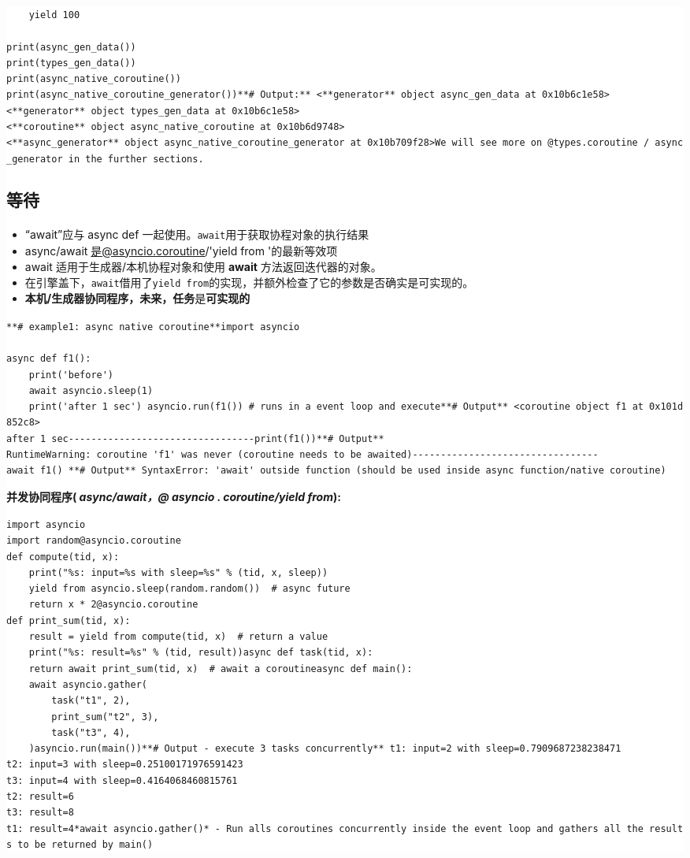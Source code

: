 ```
    yield 100

print(async_gen_data())
print(types_gen_data())
print(async_native_coroutine())
print(async_native_coroutine_generator())**# Output:** <**generator** object async_gen_data at 0x10b6c1e58>
<**generator** object types_gen_data at 0x10b6c1e58>
<**coroutine** object async_native_coroutine at 0x10b6d9748>
<**async_generator** object async_native_coroutine_generator at 0x10b709f28>We will see more on @types.coroutine / async_generator in the further sections.
```

## 等待

*   “await”应与 async def 一起使用。`await`用于获取协程对象的执行结果
*   async/await 是@asyncio.coroutine/'yield from '的最新等效项
*   await 适用于生成器/本机协程对象和使用 __await__ 方法返回迭代器的对象。
*   在引擎盖下，`await`借用了`yield from`的实现，并额外检查了它的参数是否确实是可实现的。
*   **本机/生成器协同程序，未来，任务**是**可实现的**

```
**# example1: async native coroutine**import asyncio

async def f1():
    print('before')
    await asyncio.sleep(1)
    print('after 1 sec') asyncio.run(f1()) # runs in a event loop and execute**# Output** <coroutine object f1 at 0x101d852c8>
after 1 sec---------------------------------print(f1())**# Output**
RuntimeWarning: coroutine 'f1' was never (coroutine needs to be awaited)---------------------------------
await f1() **# Output** SyntaxError: 'await' outside function (should be used inside async function/native coroutine)
```

**并发协同程序( *async/await，@ asyncio . coroutine/yield from*):**

```
import asyncio
import random@asyncio.coroutine
def compute(tid, x):
    print("%s: input=%s with sleep=%s" % (tid, x, sleep))
    yield from asyncio.sleep(random.random())  # async future
    return x * 2@asyncio.coroutine
def print_sum(tid, x):
    result = yield from compute(tid, x)  # return a value
    print("%s: result=%s" % (tid, result))async def task(tid, x):
    return await print_sum(tid, x)  # await a coroutineasync def main():
    await asyncio.gather(
        task("t1", 2),
        print_sum("t2", 3),
        task("t3", 4),
    )asyncio.run(main())**# Output - execute 3 tasks concurrently** t1: input=2 with sleep=0.7909687238238471
t2: input=3 with sleep=0.25100171976591423
t3: input=4 with sleep=0.4164068460815761
t2: result=6
t3: result=8
t1: result=4*await asyncio.gather()* - Run alls coroutines concurrently inside the event loop and gathers all the results to be returned by main()
```
